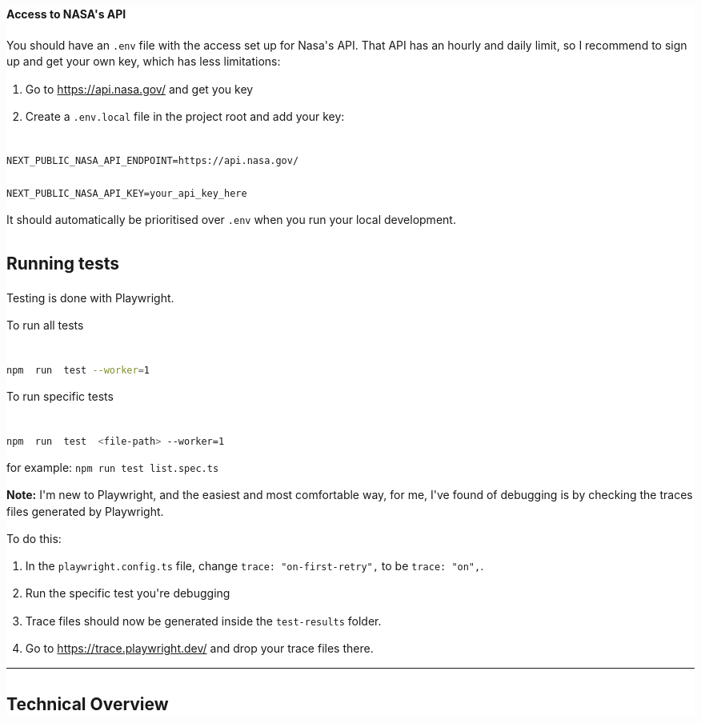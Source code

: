 
#### Access to NASA's API

You should have an `.env` file with the access set up for Nasa's API. That API has an hourly and daily limit, so I recommend to sign up and get your own key, which has less limitations:

1. Go to https://api.nasa.gov/ and get you key

2. Create a `.env.local` file in the project root and add your key:

```

NEXT_PUBLIC_NASA_API_ENDPOINT=https://api.nasa.gov/

NEXT_PUBLIC_NASA_API_KEY=your_api_key_here

```
  It should automatically be prioritised over `.env` when you run your local development.

## Running tests

Testing is done with Playwright.

To run all tests

```bash

npm  run  test --worker=1

```

  

To run specific tests

```bash

npm  run  test  <file-path> --worker=1

```

for example: `npm run test list.spec.ts`
  

**Note:** I'm new to Playwright, and the easiest and most comfortable way, for me, I've found of debugging is by checking the traces files generated by Playwright.

To do this:

1. In the `playwright.config.ts` file, change `trace: "on-first-retry",` to be `trace: "on",`.

2. Run the specific test you're debugging

3. Trace files should now be generated inside the `test-results` folder.

4. Go to https://trace.playwright.dev/ and drop your trace files there.

  
---

## Technical Overview

